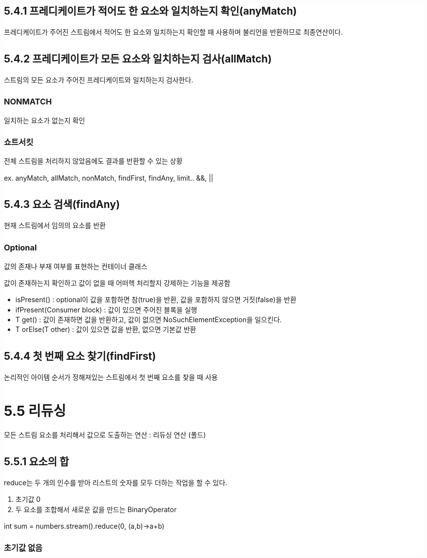 ## 5.4.1 프레디케이트가 적어도 한 요소와 일치하는지 확인(anyMatch)

프레디케이트가 주어진 스트림에서 적어도 한 요소와 일치하는지 확인할 때 사용하며 불리언을 반환하므로 최종연산이다.

## 5.4.2 프레디케이트가 모든 요소와 일치하는지 검사(allMatch)

스트림의 모든 요소가 주어진 프레디케이트와 일치하는지 검사한다.

### NONMATCH

일치하는 요소가 없는지 확인

### 쇼트서킷

전체 스트림을 처리하지 않았음에도 결과를 반환할 수 있는 상황

ex. anyMatch, allMatch, nonMatch, findFirst, findAny, limit.. &&, ||

## 5.4.3 요소 검색(findAny)

현재 스트림에서 임의의 요소를 반환

### Optional

값의 존재나 부재 여부를 표현하는 컨테이너 클래스

값이 존재하는지 확인하고 값이 없을 때 어떠헥 처리할지 강제하는 기능을 제공함

- isPresent() : optional이 값을 포함하면 참(true)을 반환, 값을 포함하지 않으면 거짓(false)을 반환
- ifPresent(Consumer<T> block) : 값이 있으면 주어진 블록을 실행
- T get() : 값이 존재하면 값을 반환하고, 값이 없으면 NoSuchElementException을 일으킨다.
- T orElse(T other) : 값이 있으면 값을 반환, 없으면 기본값 반환

## 5.4.4 첫 번째 요소 찾기(findFirst)

논리적인 아이템 순서가 정해져있는 스트림에서 첫 번째 요소를 찾을 때 사용

# 5.5 리듀싱

모든 스트림 요소를 처리해서 값으로 도출하는 연산 : 리듀싱 연산 (폴드)

## 5.5.1 요소의 합

reduce는 두 개의 인수를 받아 리스트의 숫자를 모두 더하는 작업을 할 수 있다.

1. 초기값 0
2. 두 요소를 조합해서 새로운 값을 만드는 BinaryOperator<T>

int sum = numbers.stream().reduce(0, (a,b)→a+b)

### 초기값 없음
